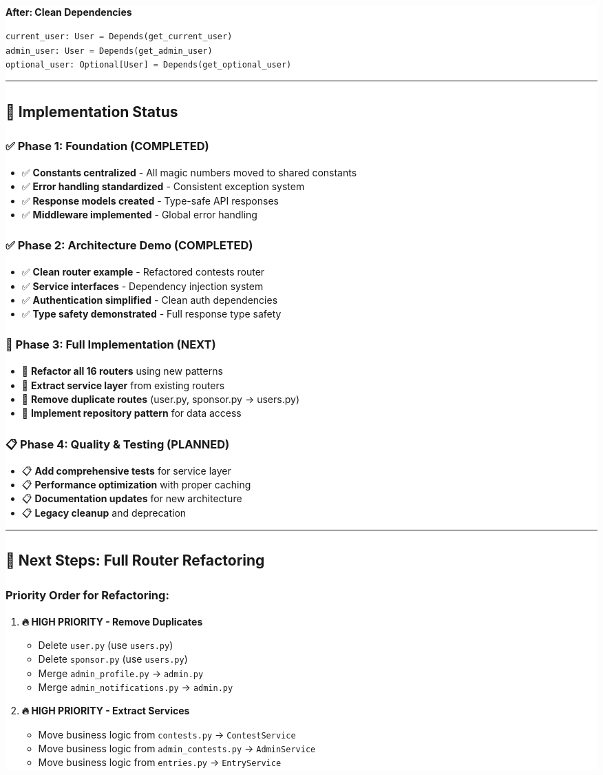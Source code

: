 **After: Clean Dependencies**
```python
current_user: User = Depends(get_current_user)
admin_user: User = Depends(get_admin_user)
optional_user: Optional[User] = Depends(get_optional_user)
```

---

## 🚀 **Implementation Status**

### **✅ Phase 1: Foundation (COMPLETED)**
- ✅ **Constants centralized** - All magic numbers moved to shared constants
- ✅ **Error handling standardized** - Consistent exception system
- ✅ **Response models created** - Type-safe API responses
- ✅ **Middleware implemented** - Global error handling

### **✅ Phase 2: Architecture Demo (COMPLETED)**
- ✅ **Clean router example** - Refactored contests router
- ✅ **Service interfaces** - Dependency injection system
- ✅ **Authentication simplified** - Clean auth dependencies
- ✅ **Type safety demonstrated** - Full response type safety

### **🔄 Phase 3: Full Implementation (NEXT)**
- 🔄 **Refactor all 16 routers** using new patterns
- 🔄 **Extract service layer** from existing routers
- 🔄 **Remove duplicate routes** (user.py, sponsor.py → users.py)
- 🔄 **Implement repository pattern** for data access

### **📋 Phase 4: Quality & Testing (PLANNED)**
- 📋 **Add comprehensive tests** for service layer
- 📋 **Performance optimization** with proper caching
- 📋 **Documentation updates** for new architecture
- 📋 **Legacy cleanup** and deprecation

---

## 🎯 **Next Steps: Full Router Refactoring**

### **Priority Order for Refactoring:**

1. **🔥 HIGH PRIORITY - Remove Duplicates**
   - Delete `user.py` (use `users.py`)
   - Delete `sponsor.py` (use `users.py`)
   - Merge `admin_profile.py` → `admin.py`
   - Merge `admin_notifications.py` → `admin.py`

2. **🔥 HIGH PRIORITY - Extract Services**
   - Move business logic from `contests.py` → `ContestService`
   - Move business logic from `admin_contests.py` → `AdminService`
   - Move business logic from `entries.py` → `EntryService`
